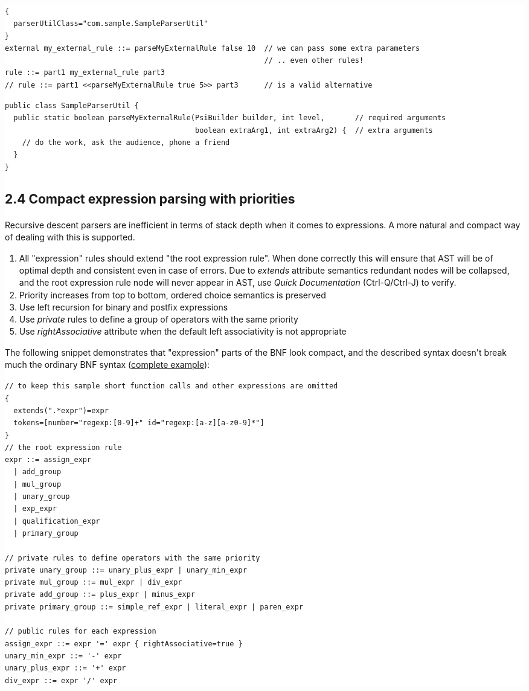 ````
{
  parserUtilClass="com.sample.SampleParserUtil"
}
external my_external_rule ::= parseMyExternalRule false 10  // we can pass some extra parameters
                                                            // .. even other rules!
rule ::= part1 my_external_rule part3
// rule ::= part1 <<parseMyExternalRule true 5>> part3      // is a valid alternative
````

````
public class SampleParserUtil {
  public static boolean parseMyExternalRule(PsiBuilder builder, int level,       // required arguments
                                            boolean extraArg1, int extraArg2) {  // extra arguments
    // do the work, ask the audience, phone a friend
  }
}
````

2.4 Compact expression parsing with priorities
----------------------------------------------

Recursive descent parsers are inefficient in terms of stack depth when it comes to expressions.
A more natural and compact way of dealing with this is supported.

1. All "expression" rules should extend "the root expression rule".
   When done correctly this will ensure that AST will be of optimal depth and consistent even in case of errors.
   Due to *extends* attribute semantics redundant nodes will be collapsed,
   and the root expression rule node will never appear in AST, use *Quick Documentation* (Ctrl-Q/Ctrl-J) to verify.
2. Priority increases from top to bottom, ordered choice semantics is preserved
3. Use left recursion for binary and postfix expressions
4. Use *private* rules to define a group of operators with the same priority
5. Use *rightAssociative* attribute when the default left associativity is not appropriate

The following snippet demonstrates that "expression" parts of the BNF look compact, and
the described syntax doesn't break much the ordinary BNF syntax ([complete example](testData/generator/ExprParser.bnf)):

````
// to keep this sample short function calls and other expressions are omitted
{
  extends(".*expr")=expr
  tokens=[number="regexp:[0-9]+" id="regexp:[a-z][a-z0-9]*"]
}
// the root expression rule
expr ::= assign_expr
  | add_group
  | mul_group
  | unary_group
  | exp_expr
  | qualification_expr
  | primary_group

// private rules to define operators with the same priority
private unary_group ::= unary_plus_expr | unary_min_expr
private mul_group ::= mul_expr | div_expr
private add_group ::= plus_expr | minus_expr
private primary_group ::= simple_ref_expr | literal_expr | paren_expr

// public rules for each expression
assign_expr ::= expr '=' expr { rightAssociative=true }
unary_min_expr ::= '-' expr
unary_plus_expr ::= '+' expr
div_expr ::= expr '/' expr
````